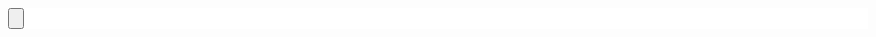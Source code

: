 <input type="button" class="hideshow">
<div markdown="1" style="display:none;">

```r
all_doc_institutions <- read_csv("ipeds/hd2018.csv") %>%
	filter(CARNEGIE == "15" | CARNEGIE == "16") %>%
	mutate(CARNEGIE = as.character(CARNEGIE)) %>%
	select(UNITID, INSTNM, CARNEGIE)

all_doc_degree_rates <- read_csv("ipeds/c2018_a.csv") %>%
	filter(MAJORNUM == 1 & CIPCODE == "99" & CTOTALT > 0 & (AWLEVEL == "05" | AWLEVEL == "17")) %>%
	inner_join(all_doc_institutions, ., by="UNITID") %>%
	select(-CIPCODE, -MAJORNUM, -starts_with("X"))  %>%
	mutate(f_women = CTOTALW / CTOTALT,
		f_aian = CAIANT / CTOTALT,
		f_asia = CASIAT / CTOTALT,
		f_bkaa = CBKAAT / CTOTALT,
		f_hisp = CHISPT / CTOTALT,
		f_nhpi = CNHPIT / CTOTALT,
		f_whit = CWHITT / CTOTALT,
		f_2mor = C2MORT / CTOTALT,
		f_unkn = CUNKNT / CTOTALT,
		f_nral = CNRALT / CTOTALT) %>%
	select(UNITID, INSTNM, CARNEGIE, AWLEVEL, f_women, f_aian, f_asia, f_bkaa, f_hisp, f_nhpi, f_whit, f_2mor, f_unkn, f_nral) %>%
	pivot_longer(cols=starts_with("f_"), names_to="group", values_to="f_of_graduates")


all_doc_degree_rates %>%
	ggplot(aes(x=AWLEVEL, y=f_of_graduates, group=UNITID, color=CARNEGIE)) +
		geom_line() +
		facet_wrap(~group, labeller=labeller(group = group_lookup))
```
